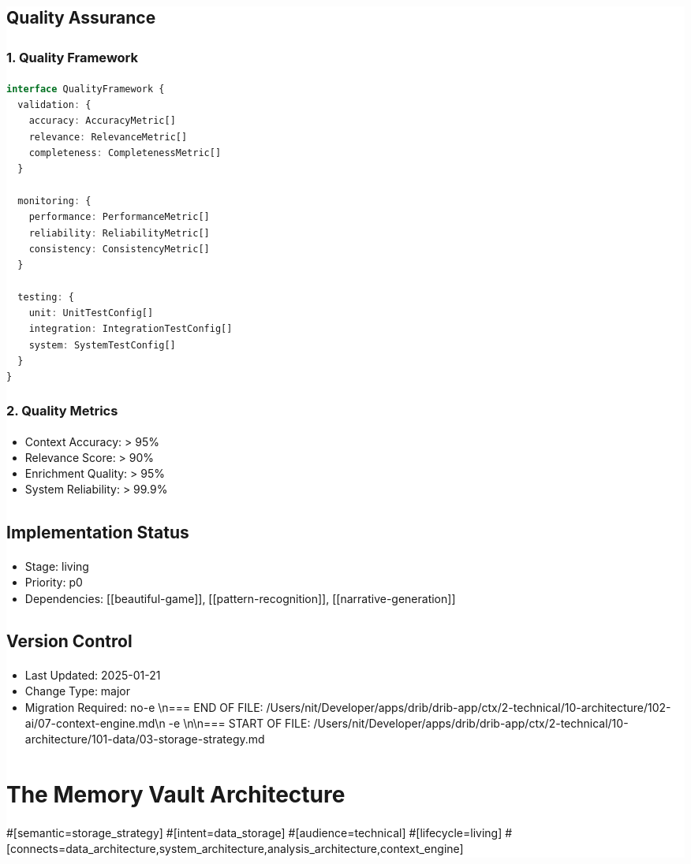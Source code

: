 ## Quality Assurance

### 1. Quality Framework
```typescript
interface QualityFramework {
  validation: {
    accuracy: AccuracyMetric[]
    relevance: RelevanceMetric[]
    completeness: CompletenessMetric[]
  }

  monitoring: {
    performance: PerformanceMetric[]
    reliability: ReliabilityMetric[]
    consistency: ConsistencyMetric[]
  }

  testing: {
    unit: UnitTestConfig[]
    integration: IntegrationTestConfig[]
    system: SystemTestConfig[]
  }
}
```

### 2. Quality Metrics
- Context Accuracy: > 95%
- Relevance Score: > 90%
- Enrichment Quality: > 95%
- System Reliability: > 99.9%

## Implementation Status
- Stage: living
- Priority: p0
- Dependencies: [[beautiful-game]], [[pattern-recognition]], [[narrative-generation]]

## Version Control
- Last Updated: 2025-01-21
- Change Type: major
- Migration Required: no-e \n=== END OF FILE: /Users/nit/Developer/apps/drib/drib-app/ctx/2-technical/10-architecture/102-ai/07-context-engine.md\n
-e \n\n=== START OF FILE: /Users/nit/Developer/apps/drib/drib-app/ctx/2-technical/10-architecture/101-data/03-storage-strategy.md
# The Memory Vault Architecture

#[semantic=storage_strategy]
#[intent=data_storage]
#[audience=technical]
#[lifecycle=living]
#[connects=data_architecture,system_architecture,analysis_architecture,context_engine]
